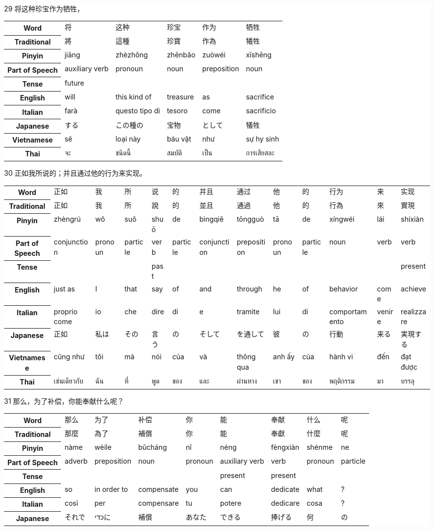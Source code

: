 29 将这种珍宝作为牺牲，

<table>
<tr><th>Word</th><td>将</td><td>这种</td><td>珍宝</td><td>作为</td><td>牺牲</td></tr>
<tr><th>Traditional</th><td>將</td><td>這種</td><td>珍寶</td><td>作為</td><td>犧牲</td></tr>
<tr><th>Pinyin</th><td>jiāng</td><td>zhèzhǒng</td><td>zhēnbǎo</td><td>zuòwéi</td><td>xīshēng</td></tr>
<tr><th>Part of Speech</th><td>auxiliary verb</td><td>pronoun</td><td>noun</td><td>preposition</td><td>noun</td></tr>
<tr><th>Tense</th><td>future</td><td></td><td></td><td></td><td></td></tr>
<tr><th>English</th><td>will</td><td>this kind of</td><td>treasure</td><td>as</td><td>sacrifice</td></tr>
<tr><th>Italian</th><td>farà</td><td>questo tipo di</td><td>tesoro</td><td>come</td><td>sacrificio</td></tr>
<tr><th>Japanese</th><td>する</td><td>この種の</td><td>宝物</td><td>として</td><td>犠牲</td></tr>
<tr><th>Vietnamese</th><td>sẽ</td><td>loại này</td><td>báu vật</td><td>như</td><td>sự hy sinh</td></tr>
<tr><th>Thai</th><td>จะ</td><td>ชนิดนี้</td><td>สมบัติ</td><td>เป็น</td><td>การเสียสละ</td></tr>
</table>

30 正如我所说的；并且通过他的行为来实现。

<table>
<tr><th>Word</th><td>正如</td><td>我</td><td>所</td><td>说</td><td>的</td><td>并且</td><td>通过</td><td>他</td><td>的</td><td>行为</td><td>来</td><td>实现</td></tr>
<tr><th>Traditional</th><td>正如</td><td>我</td><td>所</td><td>說</td><td>的</td><td>並且</td><td>通過</td><td>他</td><td>的</td><td>行為</td><td>來</td><td>實現</td></tr>
<tr><th>Pinyin</th><td>zhèngrú</td><td>wǒ</td><td>suǒ</td><td>shuō</td><td>de</td><td>bìngqiě</td><td>tōngguò</td><td>tā</td><td>de</td><td>xíngwéi</td><td>lái</td><td>shíxiàn</td></tr>
<tr><th>Part of Speech</th><td>conjunction</td><td>pronoun</td><td>particle</td><td>verb</td><td>particle</td><td>conjunction</td><td>preposition</td><td>pronoun</td><td>particle</td><td>noun</td><td>verb</td><td>verb</td></tr>
<tr><th>Tense</th><td></td><td></td><td></td><td>past</td><td></td><td></td><td></td><td></td><td></td><td></td><td></td><td>present</td></tr>
<tr><th>English</th><td>just as</td><td>I</td><td>that</td><td>say</td><td>of</td><td>and</td><td>through</td><td>he</td><td>of</td><td>behavior</td><td>come</td><td>achieve</td></tr>
<tr><th>Italian</th><td>proprio come</td><td>io</td><td>che</td><td>dire</td><td>di</td><td>e</td><td>tramite</td><td>lui</td><td>di</td><td>comportamento</td><td>venire</td><td>realizzare</td></tr>
<tr><th>Japanese</th><td>正如</td><td>私は</td><td>その</td><td>言う</td><td>の</td><td>そして</td><td>を通して</td><td>彼</td><td>の</td><td>行動</td><td>来る</td><td>実現する</td></tr>
<tr><th>Vietnamese</th><td>cũng như</td><td>tôi</td><td>mà</td><td>nói</td><td>của</td><td>và</td><td>thông qua</td><td>anh ấy</td><td>của</td><td>hành vi</td><td>đến</td><td>đạt được</td></tr>
<tr><th>Thai</th><td>เช่นเดียวกับ</td><td>ฉัน</td><td>ที่</td><td>พูด</td><td>ของ</td><td>และ</td><td>ผ่านทาง</td><td>เขา</td><td>ของ</td><td>พฤติกรรม</td><td>มา</td><td>บรรลุ</td></tr>
</table>

31 那么，为了补偿，你能奉献什么呢？

<table>
<tr><th>Word</th><td>那么</td><td>为了</td><td>补偿</td><td>你</td><td>能</td><td>奉献</td><td>什么</td><td>呢</td></tr>
<tr><th>Traditional</th><td>那麼</td><td>為了</td><td>補償</td><td>你</td><td>能</td><td>奉獻</td><td>什麼</td><td>呢</td></tr>
<tr><th>Pinyin</th><td>nàme</td><td>wèile</td><td>bǔcháng</td><td>nǐ</td><td>néng</td><td>fèngxiàn</td><td>shénme</td><td>ne</td></tr>
<tr><th>Part of Speech</th><td>adverb</td><td>preposition</td><td>noun</td><td>pronoun</td><td>auxiliary verb</td><td>verb</td><td>pronoun</td><td>particle</td></tr>
<tr><th>Tense</th><td></td><td></td><td></td><td></td><td>present</td><td>present</td><td></td><td></td></tr>
<tr><th>English</th><td>so</td><td>in order to</td><td>compensate</td><td>you</td><td>can</td><td>dedicate</td><td>what</td><td>?</td></tr>
<tr><th>Italian</th><td>così</td><td>per</td><td>compensare</td><td>tu</td><td>potere</td><td>dedicare</td><td>cosa</td><td>?</td></tr>
<tr><th>Japanese</th><td>それで</td><td>כדיに</td><td>補償</td><td>あなた</td><td>できる</td><td>捧げる</td><td>何</td><td>の</td></tr>